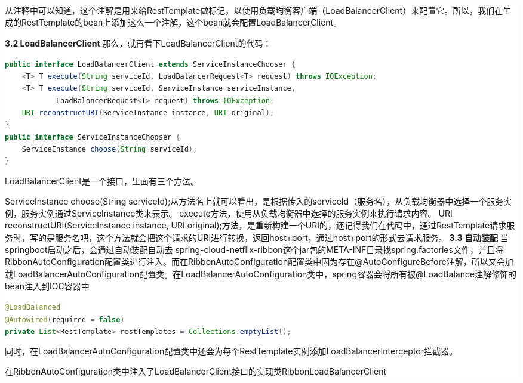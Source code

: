 







从注释中可以知道，这个注解是用来给RestTemplate做标记，以使用负载均衡客户端（LoadBalancerClient）来配置它。所以，我们在生成的RestTemplate的bean上添加这么一个注解，这个bean就会配置LoadBalancerClient。

**3.2 LoadBalancerClient**
那么，就再看下LoadBalancerClient的代码：



```java
public interface LoadBalancerClient extends ServiceInstanceChooser {
	<T> T execute(String serviceId, LoadBalancerRequest<T> request) throws IOException;
	<T> T execute(String serviceId, ServiceInstance serviceInstance,
			LoadBalancerRequest<T> request) throws IOException;
	URI reconstructURI(ServiceInstance instance, URI original);
}
public interface ServiceInstanceChooser {
	ServiceInstance choose(String serviceId);
}
```









LoadBalancerClient是一个接口，里面有三个方法。

ServiceInstance choose(String serviceId);从方法名上就可以看出，是根据传入的serviceId（服务名），从负载均衡器中选择一个服务实例，服务实例通过ServiceInstance类来表示。
execute方法，使用从负载均衡器中选择的服务实例来执行请求内容。
URI reconstructURI(ServiceInstance instance, URI original);方法，是重新构建一个URI的，还记得我们在代码中，通过RestTemplate请求服务时，写的是服务名吧，这个方法就会把这个请求的URI进行转换，返回host+port，通过host+port的形式去请求服务。
**3.3 自动装配**
当springboot启动之后，会通过自动装配自动去
spring-cloud-netflix-ribbon这个jar包的META-INF目录找spring.factories文件，并且将RibbonAutoConfiguration配置类进行注入。而在RibbonAutoConfiguration配置类中因为存在@AutoConfigureBefore注解，所以又会加载LoadBalancerAutoConfiguration配置类。在LoadBalancerAutoConfiguration类中，spring容器会将所有被@LoadBalance注解修饰的bean注入到IOC容器中



```java
@LoadBalanced
@Autowired(required = false)
private List<RestTemplate> restTemplates = Collections.emptyList();
```









同时，在LoadBalancerAutoConfiguration配置类中还会为每个RestTemplate实例添加LoadBalancerInterceptor拦截器。

在RibbonAutoConfiguration类中注入了LoadBalancerClient接口的实现类RibbonLoadBalancerClient

